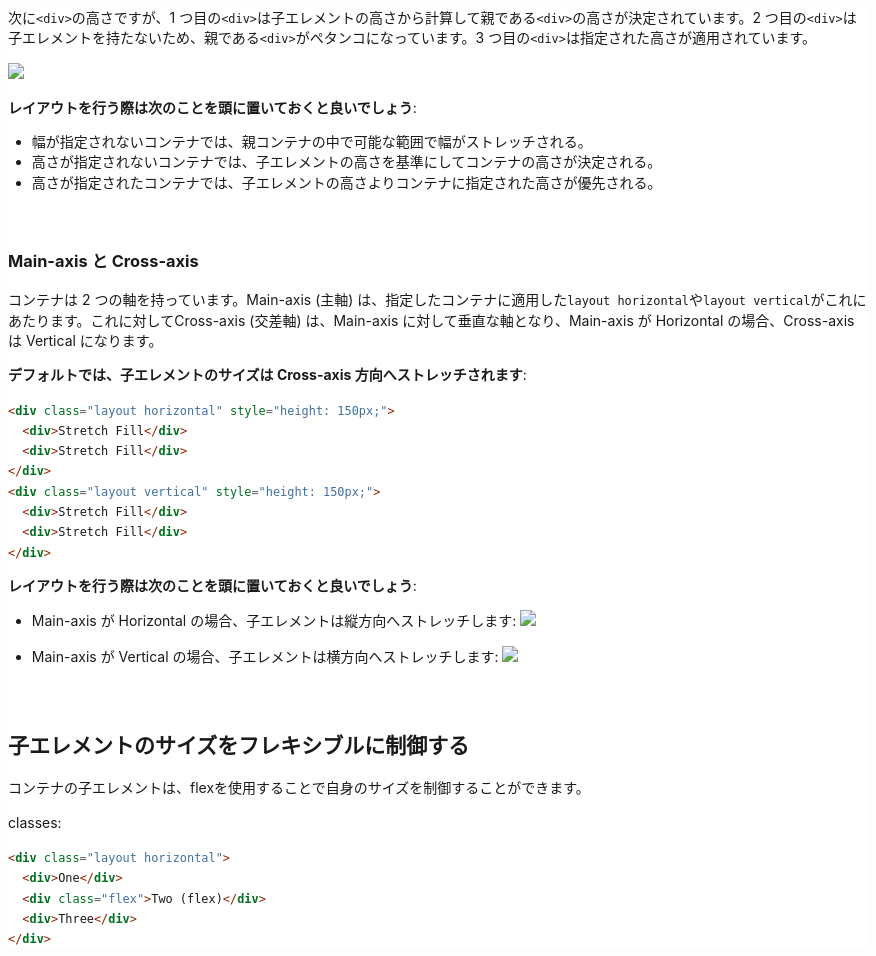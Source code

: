 次に`<div>`の高さですが、1 つ目の`<div>`は子エレメントの高さから計算して親である`<div>`の高さが決定されています。2 つ目の`<div>`は子エレメントを持たないため、親である`<div>`がペタンコになっています。3 つ目の`<div>`は指定された高さが適用されています。

![](./images/default-container-size.png)

**レイアウトを行う際は次のことを頭に置いておくと良いでしょう**:

- 幅が指定されないコンテナでは、親コンテナの中で可能な範囲で幅がストレッチされる。
- 高さが指定されないコンテナでは、子エレメントの高さを基準にしてコンテナの高さが決定される。
- 高さが指定されたコンテナでは、子エレメントの高さよりコンテナに指定された高さが優先される。

<br>

### <div id="main-and-cross-axis">Main-axis と Cross-axis</div>

コンテナは 2 つの軸を持っています。<term>Main-axis</term> (<term>主軸</term>) は、指定したコンテナに適用した`layout horizontal`や`layout vertical`がこれにあたります。これに対して<term>Cross-axis</term> (<term>交差軸</term>) は、Main-axis に対して垂直な軸となり、Main-axis が Horizontal の場合、Cross-axis は Vertical になります。

**デフォルトでは、子エレメントのサイズは Cross-axis 方向へストレッチされます**:

```html
<div class="layout horizontal" style="height: 150px;">
  <div>Stretch Fill</div>
  <div>Stretch Fill</div>
</div>
<div class="layout vertical" style="height: 150px;">
  <div>Stretch Fill</div>
  <div>Stretch Fill</div>
</div>
```

**レイアウトを行う際は次のことを頭に置いておくと良いでしょう**:

- Main-axis が Horizontal の場合、子エレメントは縦方向へストレッチします:
  ![](./images/horizontal-stretch.png)

- Main-axis が Vertical の場合、子エレメントは横方向へストレッチします:
  ![](./images/vertical-stretch.png)

<br>

## <div id="flexible-children">子エレメントのサイズをフレキシブルに制御する</div>

コンテナの子エレメントは、<term>flex</term>を使用することで自身のサイズを制御することができます。

classes:

```html
<div class="layout horizontal">
  <div>One</div>
  <div class="flex">Two (flex)</div>
  <div>Three</div>
</div>
```
